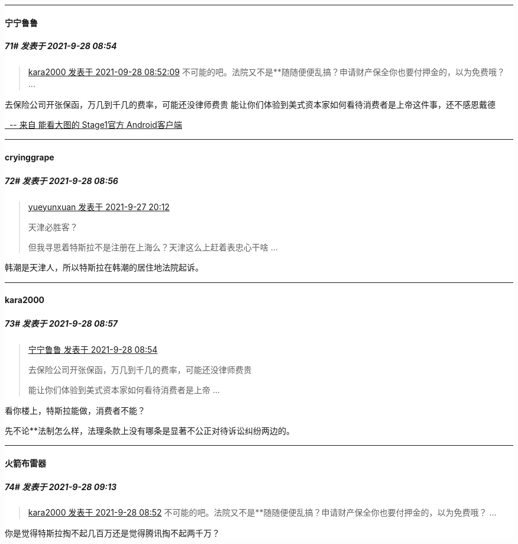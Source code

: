 *****

####  宁宁鲁鲁  
##### 71#       发表于 2021-9-28 08:54


<blockquote><a href="httphttps://bbs.saraba1st.com/2b/forum.php?mod=redirect&amp;goto=findpost&amp;pid=52918941&amp;ptid=2029013" target="_blank">kara2000 发表于 2021-09-28 08:52:09</a>
不可能的吧。法院又不是**随随便便乱搞？申请财产保全你也要付押金的，以为免费哦？ ...</blockquote>去保险公司开张保函，万几到千几的费率，可能还没律师费贵
能让你们体验到美式资本家如何看待消费者是上帝这件事，还不感恩戴德

[  -- 来自 能看大图的 Stage1官方 Android客户端](https://www.coolapk.com/apk/140634)


*****

####  cryinggrape  
##### 72#       发表于 2021-9-28 08:56


<blockquote><a href="httphttps://bbs.saraba1st.com/2b/forum.php?mod=redirect&amp;goto=findpost&amp;pid=52914467&amp;ptid=2029013" target="_blank">yueyunxuan 发表于 2021-9-27 20:12</a>

天津必胜客？

但我寻思着特斯拉不是注册在上海么？天津这么上赶着表忠心干啥 ...</blockquote>
韩潮是天津人，所以特斯拉在韩潮的居住地法院起诉。


*****

####  kara2000  
##### 73#       发表于 2021-9-28 08:57


<blockquote><a href="httphttps://bbs.saraba1st.com/2b/forum.php?mod=redirect&amp;goto=findpost&amp;pid=52918962&amp;ptid=2029013" target="_blank">宁宁鲁鲁 发表于 2021-9-28 08:54</a>

去保险公司开张保函，万几到千几的费率，可能还没律师费贵

能让你们体验到美式资本家如何看待消费者是上帝 ...</blockquote>
看你楼上，特斯拉能做，消费者不能？


先不论**法制怎么样，法理条款上没有哪条是显著不公正对待诉讼纠纷两边的。




*****

####  火箭布雷器  
##### 74#       发表于 2021-9-28 09:13


<blockquote><a href="httphttps://bbs.saraba1st.com/2b/forum.php?mod=redirect&amp;goto=findpost&amp;pid=52918941&amp;ptid=2029013" target="_blank">kara2000 发表于 2021-9-28 08:52</a>
不可能的吧。法院又不是**随随便便乱搞？申请财产保全你也要付押金的，以为免费哦？ ...</blockquote>
你是觉得特斯拉掏不起几百万还是觉得腾讯掏不起两千万？

